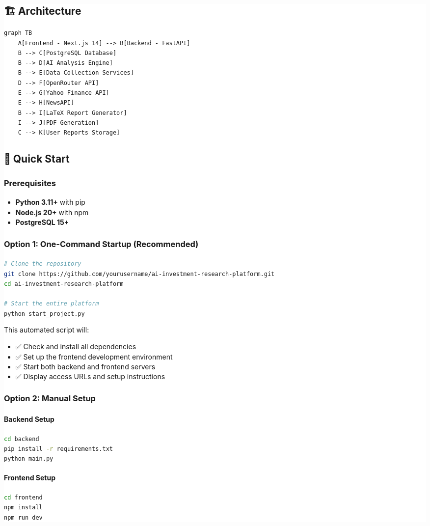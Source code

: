 ## 🏗️ Architecture

```mermaid
graph TB
    A[Frontend - Next.js 14] --> B[Backend - FastAPI]
    B --> C[PostgreSQL Database]
    B --> D[AI Analysis Engine]
    B --> E[Data Collection Services]
    D --> F[OpenRouter API]
    E --> G[Yahoo Finance API]
    E --> H[NewsAPI]
    B --> I[LaTeX Report Generator]
    I --> J[PDF Generation]
    C --> K[User Reports Storage]
```

## 🚀 Quick Start

### Prerequisites

- **Python 3.11+** with pip
- **Node.js 20+** with npm
- **PostgreSQL 15+**

### Option 1: One-Command Startup (Recommended)

```bash
# Clone the repository
git clone https://github.com/yourusername/ai-investment-research-platform.git
cd ai-investment-research-platform

# Start the entire platform
python start_project.py
```

This automated script will:
- ✅ Check and install all dependencies
- ✅ Set up the frontend development environment
- ✅ Start both backend and frontend servers
- ✅ Display access URLs and setup instructions

### Option 2: Manual Setup

#### Backend Setup
```bash
cd backend
pip install -r requirements.txt
python main.py
```

#### Frontend Setup
```bash
cd frontend
npm install
npm run dev
```
